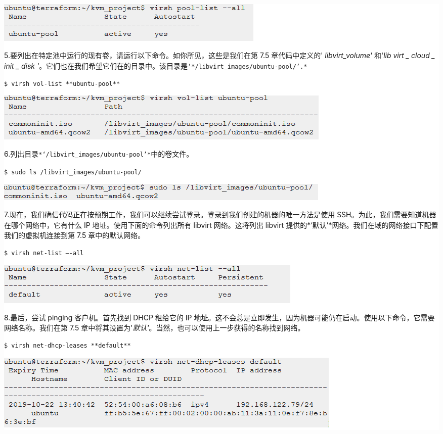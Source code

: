![](img/b56dafdfdd465b596695913f233fb6f4.png)

5.要列出在特定池中运行的现有卷，请运行以下命令。如你所见，这些是我们在第 7.5 章代码中定义的' *libvirt_volume'* 和'*lib virt _ cloud _ init _ disk '*。它们也在我们希望它们在的目录中。该目录是`‘*/libvirt_images/ubuntu-pool/’.*`

```
$ virsh vol-list **ubuntu-pool**
```

![](img/b00379ae6b4e01793b6eabb758c76525.png)

6.列出目录`*‘/libvirt_images/ubuntu-pool’*`中的卷文件。

```
$ sudo ls /libvirt_images/ubuntu-pool/
```

![](img/c1021a0d51a2f0bf5a2aebedd51515f5.png)

7.现在，我们确信代码正在按预期工作，我们可以继续尝试登录。登录到我们创建的机器的唯一方法是使用 SSH。为此，我们需要知道机器在哪个网络中，它有什么 IP 地址。使用下面的命令列出所有 libvirt 网络。这将列出 libvirt 提供的*‘默认’*网络。我们在域的网络接口下配置我们的虚拟机连接到第 7.5 章中的默认网络。

```
$ virsh net-list –-all
```

![](img/f9caf6851deed50f9380b7f3c108a915.png)

8.最后，尝试 pinging 客户机。首先找到 DHCP 租给它的 IP 地址。这不会总是立即发生，因为机器可能仍在启动。使用以下命令，它需要网络名称。我们在第 7.5 章中将其设置为'*默认'*。当然，也可以使用上一步获得的名称找到网络。

```
$ virsh net-dhcp-leases **default**
```

![](img/47d306f31509836b1f6f41838ef915d7.png)
